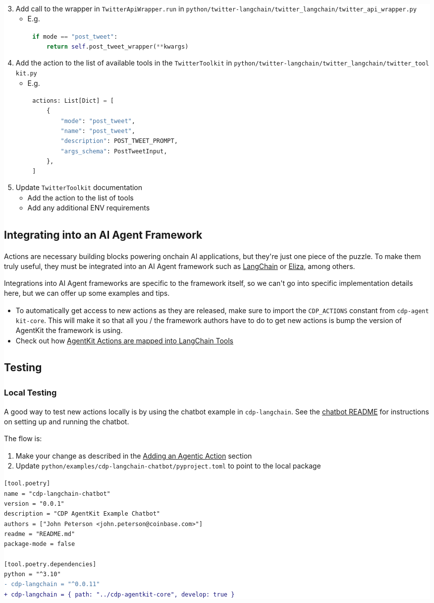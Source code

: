 3. Add call to the wrapper in `TwitterApiWrapper.run` in `python/twitter-langchain/twitter_langchain/twitter_api_wrapper.py`
   - E.g.
```python
        if mode == "post_tweet":
            return self.post_tweet_wrapper(**kwargs)

```
4. Add the action to the list of available tools in the `TwitterToolkit` in `python/twitter-langchain/twitter_langchain/twitter_toolkit.py`
   - E.g.
```python
        actions: List[Dict] = [
            {
                "mode": "post_tweet",
                "name": "post_tweet",
                "description": POST_TWEET_PROMPT,
                "args_schema": PostTweetInput,
            },
        ]
```
5. Update `TwitterToolkit` documentation
    - Add the action to the list of tools
    - Add any additional ENV requirements

## Integrating into an AI Agent Framework

Actions are necessary building blocks powering onchain AI applications, but they're just one piece of the puzzle. To make them truly useful, they must be integrated into an AI Agent framework such as [LangChain](https://www.langchain.com/) or [Eliza](https://elizaos.github.io/eliza/), among others.

Integrations into AI Agent frameworks are specific to the framework itself, so we can't go into specific implementation details here, but we can offer up some examples and tips.
- To automatically get access to new actions as they are released, make sure to import the `CDP_ACTIONS` constant from `cdp-agentkit-core`. This will make it so that all you / the framework authors have to do to get new actions is bump the version of AgentKit the framework is using.
- Check out how [AgentKit Actions are mapped into LangChain Tools](https://github.com/coinbase/agentkit/blob/master/python/cdp-langchain/cdp_langchain/agent_toolkits/cdp_toolkit.py#L132-L141)

## Testing

### Local Testing

A good way to test new actions locally is by using the chatbot example in `cdp-langchain`. See the [chatbot README](https://github.com/coinbase/agentkit/blob/master/python/examples/cdp-langchain-chatbot/README.md) for instructions on setting up and running the chatbot.

The flow is:

1. Make your change as described in the [Adding an Agentic Action](#adding-an-agentic-action) section
2. Update `python/examples/cdp-langchain-chatbot/pyproject.toml` to point to the local package
```diff
[tool.poetry]
name = "cdp-langchain-chatbot"
version = "0.0.1"
description = "CDP AgentKit Example Chatbot"
authors = ["John Peterson <john.peterson@coinbase.com>"]
readme = "README.md"
package-mode = false

[tool.poetry.dependencies]
python = "^3.10"
- cdp-langchain = "^0.0.11"
+ cdp-langchain = { path: "../cdp-agentkit-core", develop: true }
```